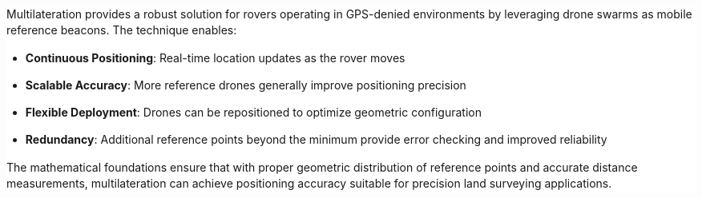 Multilateration provides a robust solution for rovers operating in GPS-denied environments by leveraging drone swarms as mobile reference beacons. The technique enables:

  

- **Continuous Positioning**: Real-time location updates as the rover moves

- **Scalable Accuracy**: More reference drones generally improve positioning precision

- **Flexible Deployment**: Drones can be repositioned to optimize geometric configuration

- **Redundancy**: Additional reference points beyond the minimum provide error checking and improved reliability

  

The mathematical foundations ensure that with proper geometric distribution of reference points and accurate distance measurements, multilateration can achieve positioning accuracy suitable for precision land surveying applications.